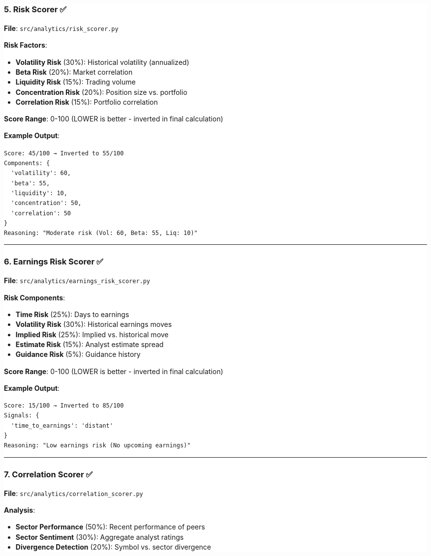 
### **5. Risk Scorer** ✅
**File**: `src/analytics/risk_scorer.py`

**Risk Factors**:
- **Volatility Risk** (30%): Historical volatility (annualized)
- **Beta Risk** (20%): Market correlation
- **Liquidity Risk** (15%): Trading volume
- **Concentration Risk** (20%): Position size vs. portfolio
- **Correlation Risk** (15%): Portfolio correlation

**Score Range**: 0-100 (LOWER is better - inverted in final calculation)

**Example Output**:
```
Score: 45/100 → Inverted to 55/100
Components: {
  'volatility': 60,
  'beta': 55,
  'liquidity': 10,
  'concentration': 50,
  'correlation': 50
}
Reasoning: "Moderate risk (Vol: 60, Beta: 55, Liq: 10)"
```

---

### **6. Earnings Risk Scorer** ✅
**File**: `src/analytics/earnings_risk_scorer.py`

**Risk Components**:
- **Time Risk** (25%): Days to earnings
- **Volatility Risk** (30%): Historical earnings moves
- **Implied Risk** (25%): Implied vs. historical move
- **Estimate Risk** (15%): Analyst estimate spread
- **Guidance Risk** (5%): Guidance history

**Score Range**: 0-100 (LOWER is better - inverted in final calculation)

**Example Output**:
```
Score: 15/100 → Inverted to 85/100
Signals: {
  'time_to_earnings': 'distant'
}
Reasoning: "Low earnings risk (No upcoming earnings)"
```

---

### **7. Correlation Scorer** ✅
**File**: `src/analytics/correlation_scorer.py`

**Analysis**:
- **Sector Performance** (50%): Recent performance of peers
- **Sector Sentiment** (30%): Aggregate analyst ratings
- **Divergence Detection** (20%): Symbol vs. sector divergence
